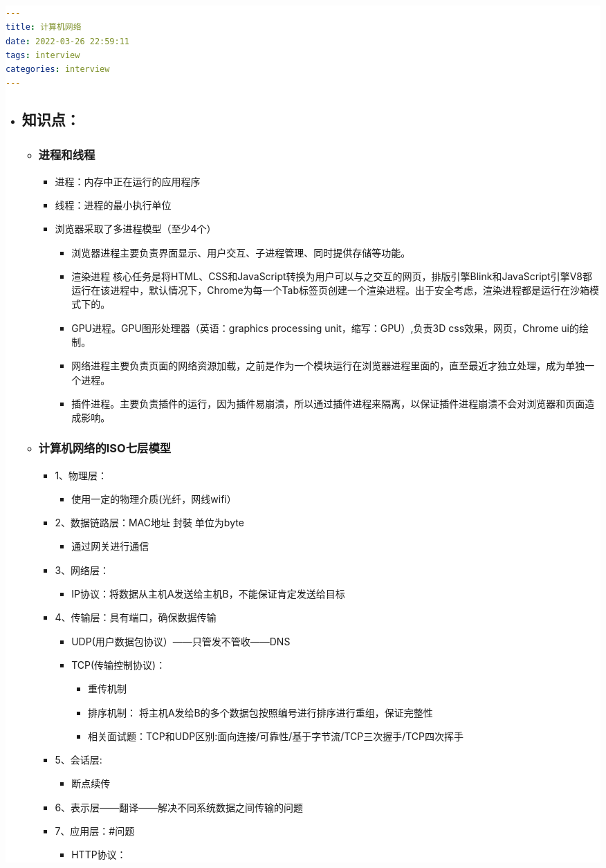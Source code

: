 ```yaml
---
title: 计算机网络
date: 2022-03-26 22:59:11
tags: interview
categories: interview
---
```


- ## 知识点：

  - ### 进程和线程

    - 进程：内存中正在运行的应用程序

    - 线程：进程的最小执行单位

    - 浏览器采取了多进程模型（至少4个）

      - 浏览器进程主要负责界面显示、用户交互、子进程管理、同时提供存储等功能。

      - 渲染进程 核心任务是将HTML、CSS和JavaScript转换为用户可以与之交互的网页，排版引擎Blink和JavaScript引擎V8都运行在该进程中，默认情况下，Chrome为每一个Tab标签页创建一个渲染进程。出于安全考虑，渲染进程都是运行在沙箱模式下的。

      - GPU进程。GPU图形处理器（英语：graphics processing unit，缩写：GPU）,负责3D css效果，网页，Chrome ui的绘制。

      - 网络进程主要负责页面的网络资源加载，之前是作为一个模块运行在浏览器进程里面的，直至最近才独立处理，成为单独一个进程。

      - 插件进程。主要负责插件的运行，因为插件易崩溃，所以通过插件进程来隔离，以保证插件进程崩溃不会对浏览器和页面造成影响。

  - ### 计算机网络的ISO七层模型

    - 1、物理层：
      - 使用一定的物理介质(光纤，网线wifi）

    - 2、数据链路层：MAC地址 封裝 单位为byte
      - 通过网关进行通信 

    - 3、网络层：
      - IP协议：将数据从主机A发送给主机B，不能保证肯定发送给目标

    - 4、传输层：具有端口，确保数据传输

      - UDP(用户数据包协议）——只管发不管收——DNS

      - TCP(传输控制协议)：

        - 重传机制

        - 排序机制：
          将主机A发给B的多个数据包按照编号进行排序进行重组，保证完整性

          

        - 相关面试题：TCP和UDP区别:面向连接/可靠性/基于字节流/TCP三次握手/TCP四次挥手

    - 5、会话层:
      - 断点续传

    - 6、表示层——翻译——解决不同系统数据之间传输的问题

    - 7、应用层：#问题
      - HTTP协议：
